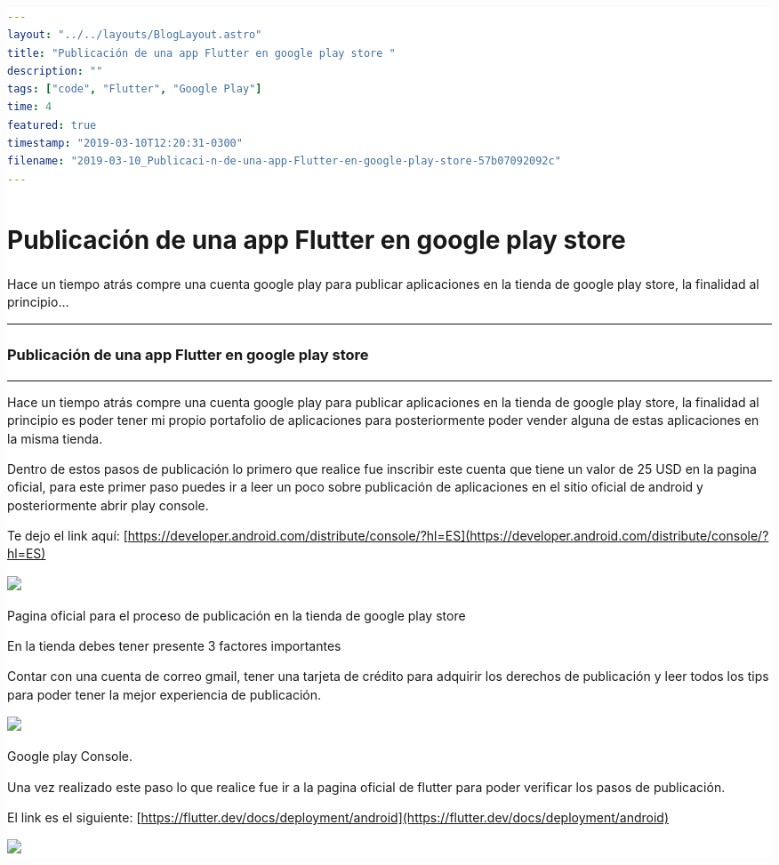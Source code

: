 ```yaml
---
layout: "../../layouts/BlogLayout.astro"
title: "Publicación de una app Flutter en google play store "
description: ""
tags: ["code", "Flutter", "Google Play"]
time: 4
featured: true
timestamp: "2019-03-10T12:20:31-0300"
filename: "2019-03-10_Publicaci-n-de-una-app-Flutter-en-google-play-store-57b07092092c"
---
```


Publicación de una app Flutter en google play store
===================================================

Hace un tiempo atrás compre una cuenta google play para publicar aplicaciones en la tienda de google play store, la finalidad al principio…

* * *

### Publicación de una app Flutter en google play store

* * *

Hace un tiempo atrás compre una cuenta google play para publicar aplicaciones en la tienda de google play store, la finalidad al principio es poder tener mi propio portafolio de aplicaciones para posteriormente poder vender alguna de estas aplicaciones en la misma tienda.

Dentro de estos pasos de publicación lo primero que realice fue inscribir este cuenta que tiene un valor de 25 USD en la pagina oficial, para este primer paso puedes ir a leer un poco sobre publicación de aplicaciones en el sitio oficial de android y posteriormente abrir play console.

Te dejo el link aquí: [https://developer.android.com/distribute/console/?hl=ES](https://developer.android.com/distribute/console/?hl=ES)

![](https://cdn-images-1.medium.com/max/800/1*JdJSLckFwpVBvOdNMQBL_g.png)

Pagina oficial para el proceso de publicación en la tienda de google play store

En la tienda debes tener presente 3 factores importantes

Contar con una cuenta de correo gmail, tener una tarjeta de crédito para adquirir los derechos de publicación y leer todos los tips para poder tener la mejor experiencia de publicación.

![](https://cdn-images-1.medium.com/max/800/1*UrXikJj0OqQXWTwEDV77bQ.png)

Google play Console.

Una vez realizado este paso lo que realice fue ir a la pagina oficial de flutter para poder verificar los pasos de publicación.

El link es el siguiente: [https://flutter.dev/docs/deployment/android](https://flutter.dev/docs/deployment/android)

![](https://cdn-images-1.medium.com/max/800/1*wrxCK0-5emwaW8ax-VuYaw.png)
